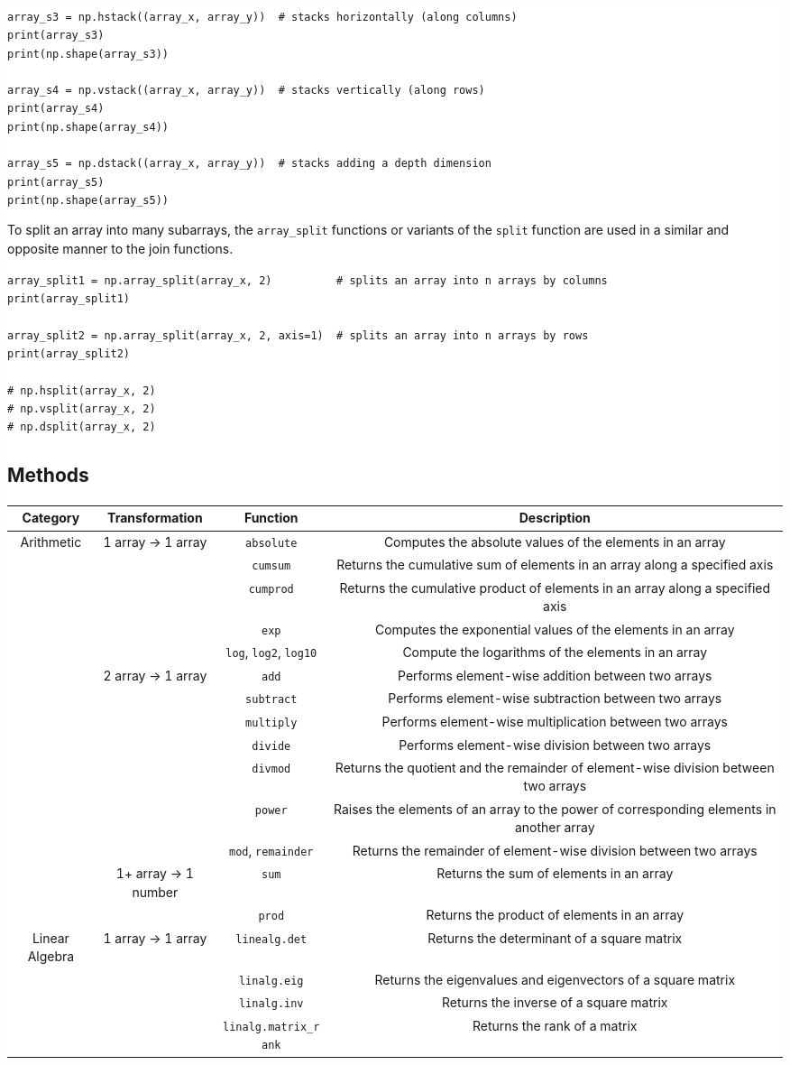 ```{code-cell}
array_s3 = np.hstack((array_x, array_y))  # stacks horizontally (along columns)
print(array_s3)
print(np.shape(array_s3))

array_s4 = np.vstack((array_x, array_y))  # stacks vertically (along rows)
print(array_s4)
print(np.shape(array_s4))

array_s5 = np.dstack((array_x, array_y))  # stacks adding a depth dimension
print(array_s5)
print(np.shape(array_s5))
```

To split an array into many subarrays, the `array_split` functions or variants of the `split` function are used in a similar and opposite manner to the join functions.

```{code-cell}
array_split1 = np.array_split(array_x, 2)          # splits an array into n arrays by columns
print(array_split1)

array_split2 = np.array_split(array_x, 2, axis=1)  # splits an array into n arrays by rows
print(array_split2)

# np.hsplit(array_x, 2)
# np.vsplit(array_x, 2)
# np.dsplit(array_x, 2)
```


## Methods

| Category | Transformation | Function | Description | 
| :------: | :------------: | :------: | :---------: |
| Arithmetic | 1 array -> 1 array | `absolute` | Computes the absolute values of the elements in an array |
|            | | `cumsum` | Returns the cumulative sum of elements in an array along a specified axis |
|            | | `cumprod` | Returns the cumulative product of elements in an array along a specified axis |
|            | | `exp` | Computes the exponential values of the elements in an array |
|            | | `log`, `log2`, `log10` | Compute the logarithms of the elements in an array |
|            | 2 array -> 1 array | `add` | Performs element-wise addition between two arrays |
|            | | `subtract` | Performs element-wise subtraction between two arrays |
|            | | `multiply` | Performs element-wise multiplication between two arrays |
|            | | `divide` | Performs element-wise division between two arrays |
|            | | `divmod` | Returns the quotient and the remainder of element-wise division between two arrays |
|            | | `power` | Raises the elements of an array to the power of corresponding elements in another array |
|            | | `mod`, `remainder` | Returns the remainder of element-wise division between two arrays |
|            | 1+ array -> 1 number | `sum` | Returns the sum of elements in an array |
|            | | `prod` | Returns the product of elements in an array |
| Linear Algebra | 1 array -> 1 array | `linealg.det` | Returns the determinant of a square matrix |
|            | | `linalg.eig` | Returns the eigenvalues and eigenvectors of a square matrix |
|            | | `linalg.inv` | Returns the inverse of a square matrix |
|            | | `linalg.matrix_rank` | Returns the rank of a matrix |